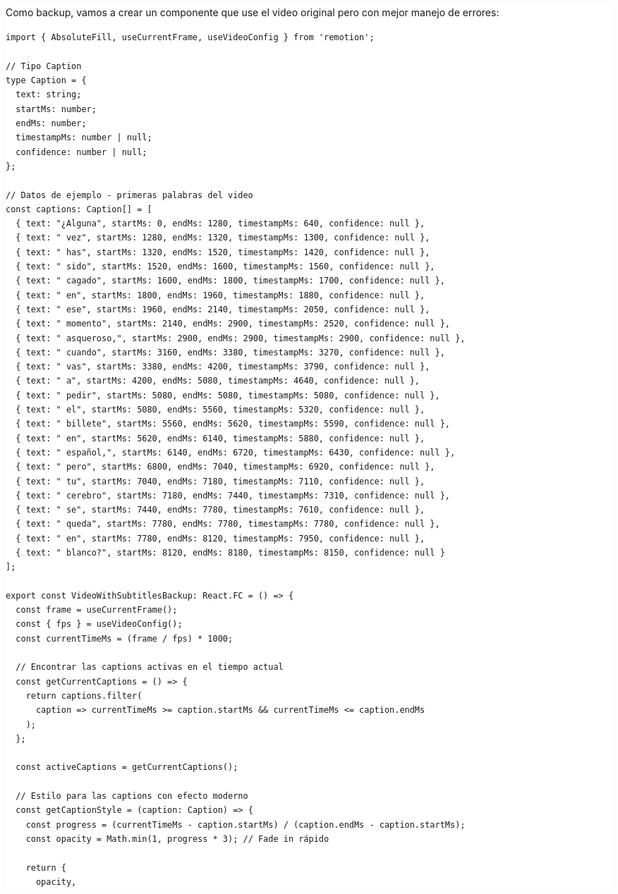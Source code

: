 Como backup, vamos a crear un componente que use el video original pero con mejor manejo de errores:

```typescriptreact
import { AbsoluteFill, useCurrentFrame, useVideoConfig } from 'remotion';

// Tipo Caption
type Caption = {
  text: string;
  startMs: number;
  endMs: number;
  timestampMs: number | null;
  confidence: number | null;
};

// Datos de ejemplo - primeras palabras del video
const captions: Caption[] = [
  { text: "¿Alguna", startMs: 0, endMs: 1280, timestampMs: 640, confidence: null },
  { text: " vez", startMs: 1280, endMs: 1320, timestampMs: 1300, confidence: null },
  { text: " has", startMs: 1320, endMs: 1520, timestampMs: 1420, confidence: null },
  { text: " sido", startMs: 1520, endMs: 1600, timestampMs: 1560, confidence: null },
  { text: " cagado", startMs: 1600, endMs: 1800, timestampMs: 1700, confidence: null },
  { text: " en", startMs: 1800, endMs: 1960, timestampMs: 1880, confidence: null },
  { text: " ese", startMs: 1960, endMs: 2140, timestampMs: 2050, confidence: null },
  { text: " momento", startMs: 2140, endMs: 2900, timestampMs: 2520, confidence: null },
  { text: " asqueroso,", startMs: 2900, endMs: 2900, timestampMs: 2900, confidence: null },
  { text: " cuando", startMs: 3160, endMs: 3380, timestampMs: 3270, confidence: null },
  { text: " vas", startMs: 3380, endMs: 4200, timestampMs: 3790, confidence: null },
  { text: " a", startMs: 4200, endMs: 5080, timestampMs: 4640, confidence: null },
  { text: " pedir", startMs: 5080, endMs: 5080, timestampMs: 5080, confidence: null },
  { text: " el", startMs: 5080, endMs: 5560, timestampMs: 5320, confidence: null },
  { text: " billete", startMs: 5560, endMs: 5620, timestampMs: 5590, confidence: null },
  { text: " en", startMs: 5620, endMs: 6140, timestampMs: 5880, confidence: null },
  { text: " español,", startMs: 6140, endMs: 6720, timestampMs: 6430, confidence: null },
  { text: " pero", startMs: 6800, endMs: 7040, timestampMs: 6920, confidence: null },
  { text: " tu", startMs: 7040, endMs: 7180, timestampMs: 7110, confidence: null },
  { text: " cerebro", startMs: 7180, endMs: 7440, timestampMs: 7310, confidence: null },
  { text: " se", startMs: 7440, endMs: 7780, timestampMs: 7610, confidence: null },
  { text: " queda", startMs: 7780, endMs: 7780, timestampMs: 7780, confidence: null },
  { text: " en", startMs: 7780, endMs: 8120, timestampMs: 7950, confidence: null },
  { text: " blanco?", startMs: 8120, endMs: 8180, timestampMs: 8150, confidence: null }
];

export const VideoWithSubtitlesBackup: React.FC = () => {
  const frame = useCurrentFrame();
  const { fps } = useVideoConfig();
  const currentTimeMs = (frame / fps) * 1000;

  // Encontrar las captions activas en el tiempo actual
  const getCurrentCaptions = () => {
    return captions.filter(
      caption => currentTimeMs >= caption.startMs && currentTimeMs <= caption.endMs
    );
  };

  const activeCaptions = getCurrentCaptions();

  // Estilo para las captions con efecto moderno
  const getCaptionStyle = (caption: Caption) => {
    const progress = (currentTimeMs - caption.startMs) / (caption.endMs - caption.startMs);
    const opacity = Math.min(1, progress * 3); // Fade in rápido
    
    return {
      opacity,
```